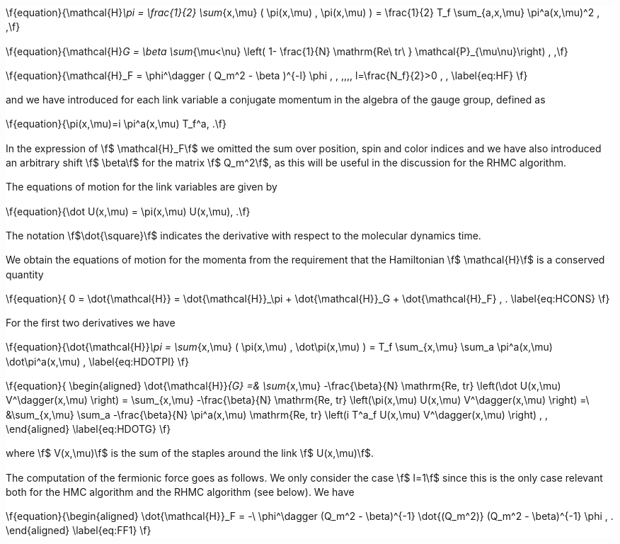 \f{equation}{\mathcal{H}_\pi = \frac{1}{2} \sum_{x,\mu} ( \pi(x,\mu) , \pi(x,\mu) ) = \frac{1}{2} T_f \sum_{a,x,\mu} \pi^a(x,\mu)^2 \, ,\f}

\f{equation}{\mathcal{H}_G = \beta \sum_{\mu<\nu} \left( 1- \frac{1}{N} \mathrm{Re\ tr\ } \mathcal{P}_{\mu\nu}\right) \, ,\f}

\f{equation}{\mathcal{H}_F = \phi^\dagger ( Q_m^2 - \beta )^{-l} \phi \, , \,\,\,\, l=\frac{N_f}{2}>0 \, , \label{eq:HF} \f}

and we have introduced for each link variable a conjugate momentum in
the algebra of the gauge group, defined as 

\f{equation}{\pi(x,\mu)=i \pi^a(x,\mu) T_f^a\, .\f}

In the expression of \f$ \mathcal{H}_F\f$ we omitted the sum over position, spin
and color indices and we have also introduced an arbitrary shift \f$ \beta\f$
for the matrix \f$ Q_m^2\f$, as this will be useful in the discussion for the
RHMC algorithm.

The equations of motion for the link variables are given by 

\f{equation}{\dot U(x,\mu) = \pi(x,\mu) U(x,\mu)\, .\f}

The notation \f$\dot{\square}\f$ indicates the derivative with respect to the molecular dynamics time. 

We obtain the equations of motion for the momenta from the requirement that the Hamiltonian \f$ \mathcal{H}\f$ is a conserved quantity

\f{equation}{
  0 = \dot{\mathcal{H}} = \dot{\mathcal{H}}_\pi + \dot{\mathcal{H}}_G + \dot{\mathcal{H}_F} \, .
  \label{eq:HCONS}
\f}

For the first two derivatives we have

\f{equation}{\dot{\mathcal{H}}_\pi = \sum_{x,\mu} ( \pi(x,\mu) , \dot\pi(x,\mu) ) = T_f \sum_{x,\mu} \sum_a \pi^a(x,\mu) \dot\pi^a(x,\mu) \,  \label{eq:HDOTPI} \f}

\f{equation}{
\begin{aligned}
\dot{\mathcal{H}}_{G} 
=& \sum_{x,\mu} -\frac{\beta}{N} \mathrm{Re\, tr} \left(\dot U(x,\mu) V^\dagger(x,\mu) \right) = \sum_{x,\mu} -\frac{\beta}{N} \mathrm{Re\, tr} \left(\pi(x,\mu) U(x,\mu) V^\dagger(x,\mu) \right) =\\ &\sum_{x,\mu} \sum_a -\frac{\beta}{N} \pi^a(x,\mu) \mathrm{Re\, tr} \left(i T^a_f U(x,\mu) V^\dagger(x,\mu) \right) \, , 
\end{aligned}
\label{eq:HDOTG}
\f}

where \f$ V(x,\mu)\f$ is the sum of the staples around the link \f$ U(x,\mu)\f$.

The computation of the fermionic force goes as follows. We only consider
the case \f$ l=1\f$ since this is the only case relevant both for the HMC
algorithm and the RHMC algorithm (see below). We have

\f{equation}{\begin{aligned} \dot{\mathcal{H}}_F = -\ \phi^\dagger (Q_m^2 - \beta)^{-1} \dot{(Q_m^2)} (Q_m^2 - \beta)^{-1} \phi \, . \end{aligned} \label{eq:FF1} \f}
